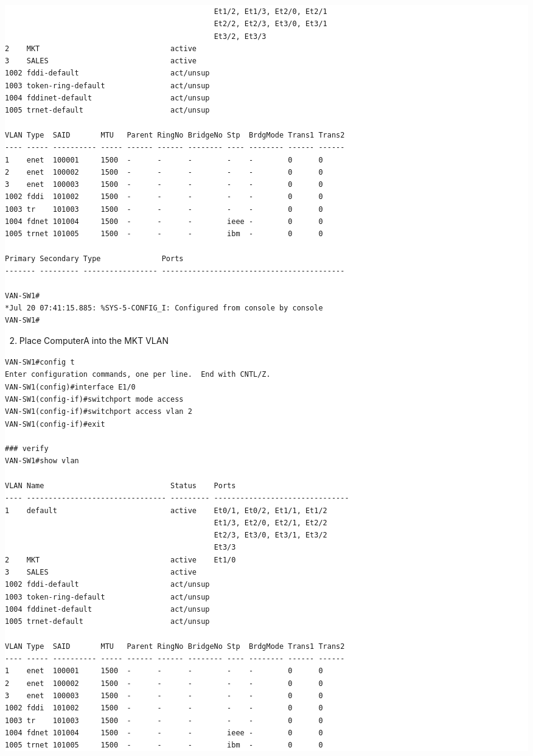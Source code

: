 ```
                                                Et1/2, Et1/3, Et2/0, Et2/1
                                                Et2/2, Et2/3, Et3/0, Et3/1
                                                Et3/2, Et3/3
2    MKT                              active
3    SALES                            active
1002 fddi-default                     act/unsup
1003 token-ring-default               act/unsup
1004 fddinet-default                  act/unsup
1005 trnet-default                    act/unsup

VLAN Type  SAID       MTU   Parent RingNo BridgeNo Stp  BrdgMode Trans1 Trans2
---- ----- ---------- ----- ------ ------ -------- ---- -------- ------ ------
1    enet  100001     1500  -      -      -        -    -        0      0
2    enet  100002     1500  -      -      -        -    -        0      0
3    enet  100003     1500  -      -      -        -    -        0      0
1002 fddi  101002     1500  -      -      -        -    -        0      0
1003 tr    101003     1500  -      -      -        -    -        0      0
1004 fdnet 101004     1500  -      -      -        ieee -        0      0
1005 trnet 101005     1500  -      -      -        ibm  -        0      0

Primary Secondary Type              Ports
------- --------- ----------------- ------------------------------------------

VAN-SW1#
*Jul 20 07:41:15.885: %SYS-5-CONFIG_I: Configured from console by console
VAN-SW1#

```

2. Place ComputerA into the MKT VLAN

```
VAN-SW1#config t
Enter configuration commands, one per line.  End with CNTL/Z.
VAN-SW1(config)#interface E1/0
VAN-SW1(config-if)#switchport mode access
VAN-SW1(config-if)#switchport access vlan 2
VAN-SW1(config-if)#exit

### verify
VAN-SW1#show vlan

VLAN Name                             Status    Ports
---- -------------------------------- --------- -------------------------------
1    default                          active    Et0/1, Et0/2, Et1/1, Et1/2
                                                Et1/3, Et2/0, Et2/1, Et2/2
                                                Et2/3, Et3/0, Et3/1, Et3/2
                                                Et3/3
2    MKT                              active    Et1/0
3    SALES                            active
1002 fddi-default                     act/unsup
1003 token-ring-default               act/unsup
1004 fddinet-default                  act/unsup
1005 trnet-default                    act/unsup

VLAN Type  SAID       MTU   Parent RingNo BridgeNo Stp  BrdgMode Trans1 Trans2
---- ----- ---------- ----- ------ ------ -------- ---- -------- ------ ------
1    enet  100001     1500  -      -      -        -    -        0      0
2    enet  100002     1500  -      -      -        -    -        0      0
3    enet  100003     1500  -      -      -        -    -        0      0
1002 fddi  101002     1500  -      -      -        -    -        0      0
1003 tr    101003     1500  -      -      -        -    -        0      0
1004 fdnet 101004     1500  -      -      -        ieee -        0      0
1005 trnet 101005     1500  -      -      -        ibm  -        0      0
```